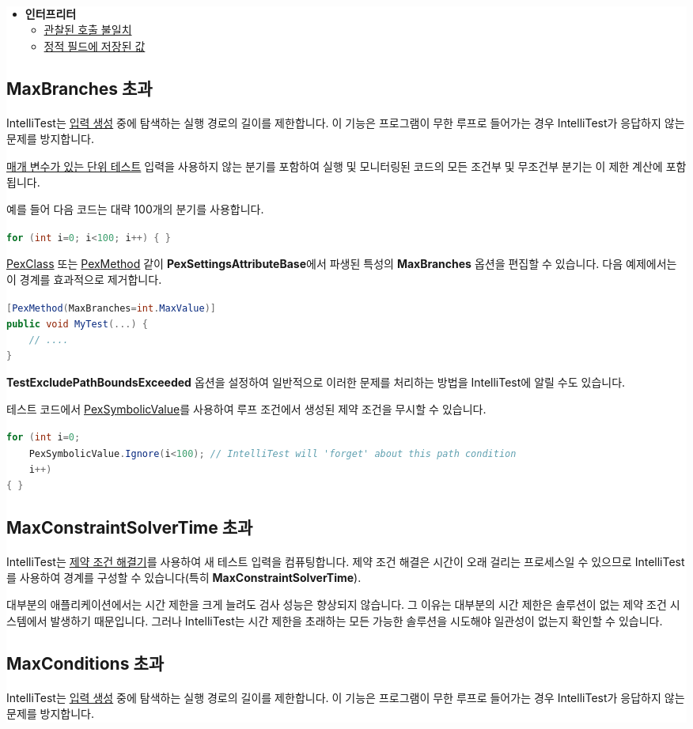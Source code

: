 * **인터프리터**
  * [관찰된 호출 불일치](#observed-call-mismatch)
  * [정적 필드에 저장된 값](#value-static-field)

<a name="maxbranches-exceeded"></a>
## <a name="maxbranches-exceeded"></a>MaxBranches 초과

IntelliTest는 [입력 생성](input-generation.md) 중에 탐색하는 실행 경로의 길이를 제한합니다. 이 기능은 프로그램이 무한 루프로 들어가는 경우 IntelliTest가 응답하지 않는 문제를 방지합니다.

[매개 변수가 있는 단위 테스트](test-generation.md#parameterized-unit-testing) 입력을 사용하지 않는 분기를 포함하여 실행 및 모니터링된 코드의 모든 조건부 및 무조건부 분기는 이 제한 계산에 포함됩니다.

예를 들어 다음 코드는 대략 100개의 분기를 사용합니다.

```csharp
for (int i=0; i<100; i++) { }
```

[PexClass](attribute-glossary.md#pexclass) 또는 [PexMethod](attribute-glossary.md#pexmethod) 같이 **PexSettingsAttributeBase**에서 파생된 특성의 **MaxBranches** 옵션을 편집할 수 있습니다. 다음 예제에서는 이 경계를 효과적으로 제거합니다.

```csharp
[PexMethod(MaxBranches=int.MaxValue)]
public void MyTest(...) {
    // ....
}
```

**TestExcludePathBoundsExceeded** 옵션을 설정하여 일반적으로 이러한 문제를 처리하는 방법을 IntelliTest에 알릴 수도 있습니다.

테스트 코드에서 [PexSymbolicValue](static-helper-classes.md#pexsymbolicvalue)를 사용하여 루프 조건에서 생성된 제약 조건을 무시할 수 있습니다.

```csharp
for (int i=0;
    PexSymbolicValue.Ignore(i<100); // IntelliTest will 'forget' about this path condition
    i++)
{ }
```

<a name="maxconstraintsolvertime-exceeded"></a>
## <a name="maxconstraintsolvertime-exceeded"></a>MaxConstraintSolverTime 초과

IntelliTest는 [제약 조건 해결기](input-generation.md#constraint-solver)를 사용하여 새 테스트 입력을 컴퓨팅합니다. 제약 조건 해결은 시간이 오래 걸리는 프로세스일 수 있으므로 IntelliTest를 사용하여 경계를 구성할 수 있습니다(특히 **MaxConstraintSolverTime**).

대부분의 애플리케이션에서는 시간 제한을 크게 늘려도 검사 성능은 향상되지 않습니다. 그 이유는 대부분의 시간 제한은 솔루션이 없는 제약 조건 시스템에서 발생하기 때문입니다. 그러나 IntelliTest는 시간 제한을 초래하는 모든 가능한 솔루션을 시도해야 일관성이 없는지 확인할 수 있습니다.

<a name="maxconditions-exceeded"></a>
## <a name="maxconditions-exceeded"></a>MaxConditions 초과

IntelliTest는 [입력 생성](input-generation.md) 중에 탐색하는 실행 경로의 길이를 제한합니다. 이 기능은 프로그램이 무한 루프로 들어가는 경우 IntelliTest가 응답하지 않는 문제를 방지합니다.
